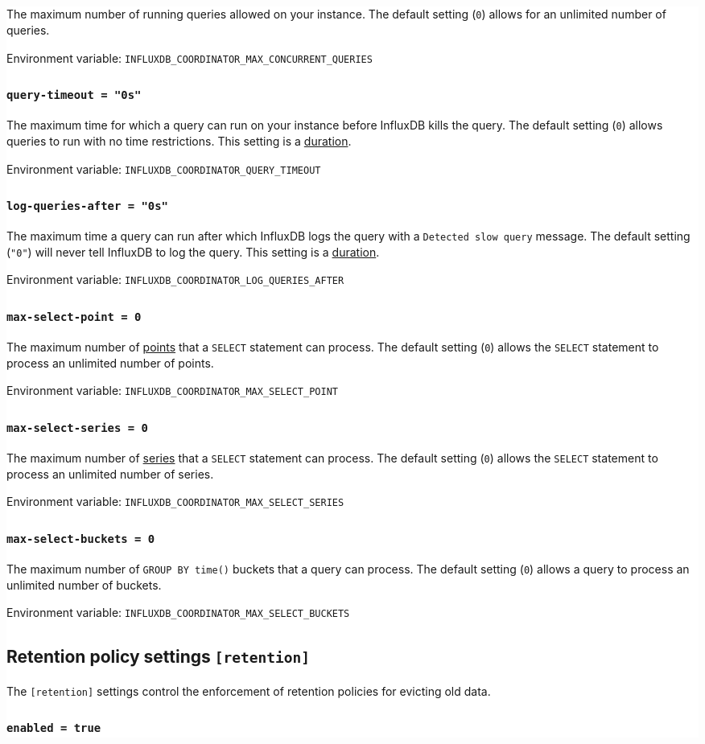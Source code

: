 The maximum number of running queries allowed on your instance.
The default setting (`0`) allows for an unlimited number of queries.

Environment variable: `INFLUXDB_COORDINATOR_MAX_CONCURRENT_QUERIES`

### `query-timeout = "0s"`

The maximum time for which a query can run on your instance before InfluxDB
kills the query.
The default setting (`0`) allows queries to run with no time restrictions.
This setting is a [duration](#configuration-overview).

Environment variable: `INFLUXDB_COORDINATOR_QUERY_TIMEOUT`

### `log-queries-after = "0s"`

The maximum time a query can run after which InfluxDB logs the query with a
`Detected slow query` message.
The default setting (`"0"`) will never tell InfluxDB to log the query.
This setting is a
[duration](#configuration-overview).

Environment variable: `INFLUXDB_COORDINATOR_LOG_QUERIES_AFTER`

### `max-select-point = 0`

The maximum number of [points](/influxdb/v1.6/concepts/glossary/#point) that a
`SELECT` statement can process.
The default setting (`0`) allows the `SELECT` statement to process an unlimited
number of points.

Environment variable: `INFLUXDB_COORDINATOR_MAX_SELECT_POINT`

### `max-select-series = 0`

The maximum number of [series](/influxdb/v1.6/concepts/glossary/#series) that a
`SELECT` statement can process.
The default setting (`0`) allows the `SELECT` statement to process an unlimited
number of series.

Environment variable: `INFLUXDB_COORDINATOR_MAX_SELECT_SERIES`

### `max-select-buckets = 0`

The maximum number of `GROUP BY time()` buckets that a query can process.
The default setting (`0`) allows a query to process an unlimited number of
buckets.

Environment variable: `INFLUXDB_COORDINATOR_MAX_SELECT_BUCKETS`

## Retention policy settings `[retention]`

The `[retention]` settings control the enforcement of retention policies for evicting old data.

### `enabled = true`
